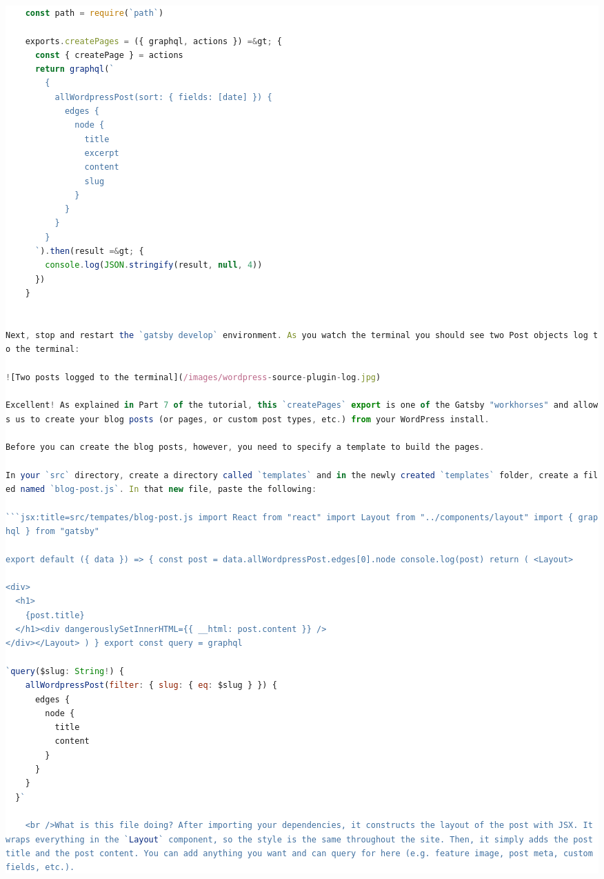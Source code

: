 ```jsx:title=src/pages/index.js import React from "react" import { graphql } from "gatsby" import Layout from "../components/layout" import SEO from "../components/seo"
    const path = require(`path`)
    
    exports.createPages = ({ graphql, actions }) =&gt; {
      const { createPage } = actions
      return graphql(`
        {
          allWordpressPost(sort: { fields: [date] }) {
            edges {
              node {
                title
                excerpt
                content
                slug
              }
            }
          }
        }
      `).then(result =&gt; {
        console.log(JSON.stringify(result, null, 4))
      })
    }
    

Next, stop and restart the `gatsby develop` environment. As you watch the terminal you should see two Post objects log to the terminal:

![Two posts logged to the terminal](/images/wordpress-source-plugin-log.jpg)

Excellent! As explained in Part 7 of the tutorial, this `createPages` export is one of the Gatsby "workhorses" and allows us to create your blog posts (or pages, or custom post types, etc.) from your WordPress install.

Before you can create the blog posts, however, you need to specify a template to build the pages.

In your `src` directory, create a directory called `templates` and in the newly created `templates` folder, create a filed named `blog-post.js`. In that new file, paste the following:

```jsx:title=src/tempates/blog-post.js import React from "react" import Layout from "../components/layout" import { graphql } from "gatsby"

export default ({ data }) => { const post = data.allWordpressPost.edges[0].node console.log(post) return ( <Layout> 

<div>
  <h1>
    {post.title}
  </h1><div dangerouslySetInnerHTML={{ __html: post.content }} />
</div></Layout> ) } export const query = graphql

`query($slug: String!) {
    allWordpressPost(filter: { slug: { eq: $slug } }) {
      edges {
        node {
          title
          content
        }
      }
    }
  }`

    <br />What is this file doing? After importing your dependencies, it constructs the layout of the post with JSX. It wraps everything in the `Layout` component, so the style is the same throughout the site. Then, it simply adds the post title and the post content. You can add anything you want and can query for here (e.g. feature image, post meta, custom fields, etc.).
```